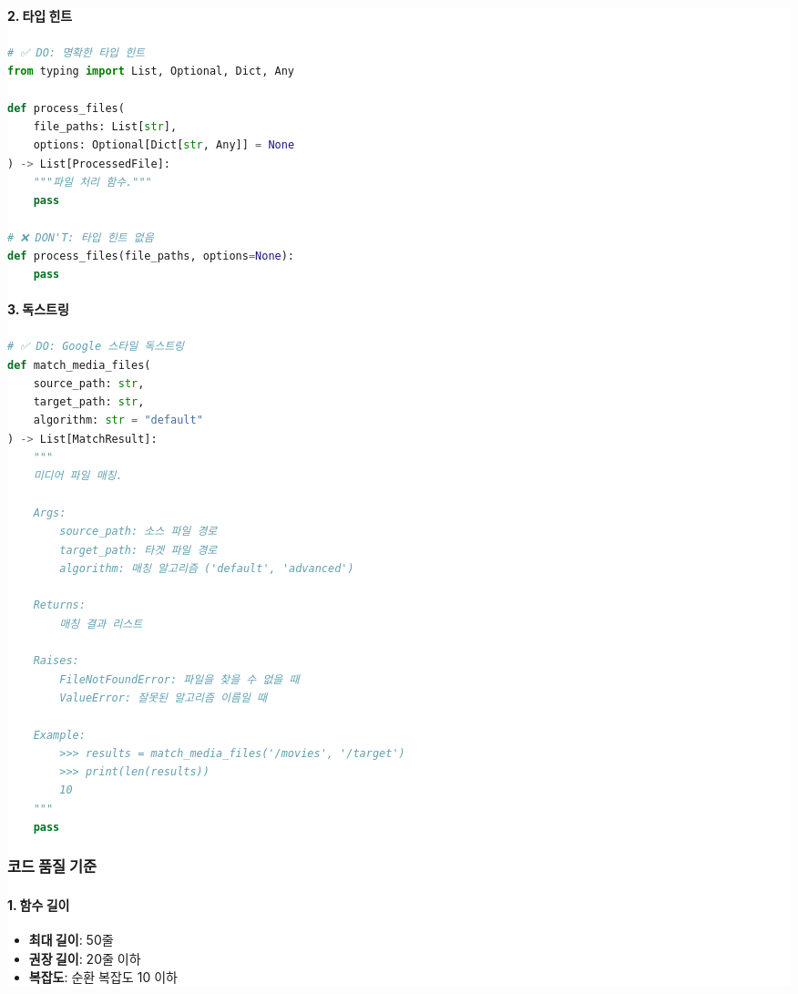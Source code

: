 #### 2. 타입 힌트
```python
# ✅ DO: 명확한 타입 힌트
from typing import List, Optional, Dict, Any

def process_files(
    file_paths: List[str],
    options: Optional[Dict[str, Any]] = None
) -> List[ProcessedFile]:
    """파일 처리 함수."""
    pass

# ❌ DON'T: 타입 힌트 없음
def process_files(file_paths, options=None):
    pass
```

#### 3. 독스트링
```python
# ✅ DO: Google 스타일 독스트링
def match_media_files(
    source_path: str,
    target_path: str,
    algorithm: str = "default"
) -> List[MatchResult]:
    """
    미디어 파일 매칭.
    
    Args:
        source_path: 소스 파일 경로
        target_path: 타겟 파일 경로
        algorithm: 매칭 알고리즘 ('default', 'advanced')
        
    Returns:
        매칭 결과 리스트
        
    Raises:
        FileNotFoundError: 파일을 찾을 수 없을 때
        ValueError: 잘못된 알고리즘 이름일 때
        
    Example:
        >>> results = match_media_files('/movies', '/target')
        >>> print(len(results))
        10
    """
    pass
```

### 코드 품질 기준

#### 1. 함수 길이
- **최대 길이**: 50줄
- **권장 길이**: 20줄 이하
- **복잡도**: 순환 복잡도 10 이하
